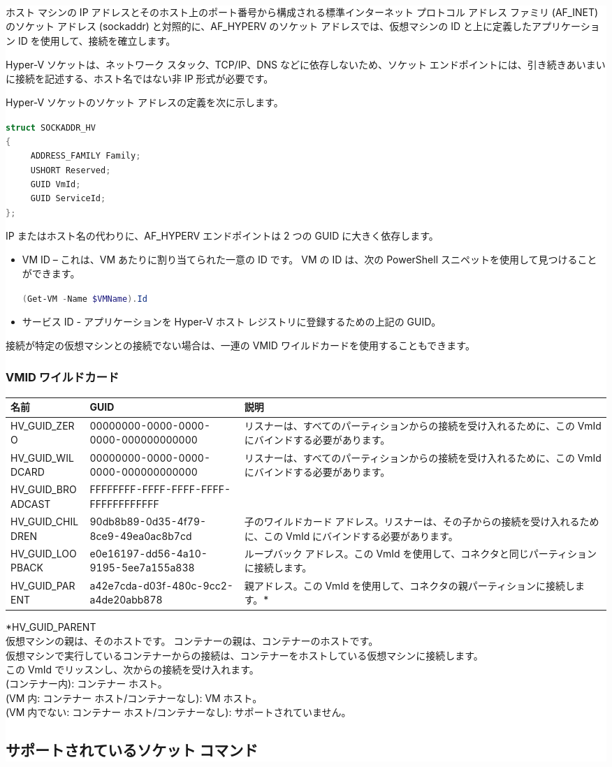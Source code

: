ホスト マシンの IP アドレスとそのホスト上のポート番号から構成される標準インターネット プロトコル アドレス ファミリ (<g id="2" ctype="x-code">AF_INET</g>) のソケット アドレス (sockaddr) と対照的に、<g id="4" ctype="x-code">AF_HYPERV</g> のソケット アドレスでは、仮想マシンの ID と上に定義したアプリケーション ID を使用して、接続を確立します。

Hyper-V ソケットは、ネットワーク スタック、TCP/IP、DNS などに依存しないため、ソケット エンドポイントには、引き続きあいまいに接続を記述する、ホスト名ではない非 IP 形式が必要です。

Hyper-V ソケットのソケット アドレスの定義を次に示します。

``` C
struct SOCKADDR_HV
{
     ADDRESS_FAMILY Family;
     USHORT Reserved;
     GUID VmId;
     GUID ServiceId;
};
```

IP またはホスト名の代わりに、AF_HYPERV エンドポイントは 2 つの GUID に大きく依存します。
* VM ID – これは、VM あたりに割り当てられた一意の ID です。 VM の ID は、次の PowerShell スニペットを使用して見つけることができます。
  ```PowerShell
  (Get-VM -Name $VMName).Id
  ```
* サービス ID - アプリケーションを Hyper-V ホスト レジストリに登録するための<g id="2CapsExtId1" ctype="x-link"><g id="2CapsExtId2" ctype="x-linkText">上記</g><g id="2CapsExtId3" ctype="x-title"></g></g>の GUID。

接続が特定の仮想マシンとの接続でない場合は、一連の VMID ワイルドカードを使用することもできます。

### VMID ワイルドカード

| 名前| GUID| 説明|
|:-----|:-----|:-----|
| HV_GUID_ZERO| 00000000-0000-0000-0000-000000000000| リスナーは、すべてのパーティションからの接続を受け入れるために、この VmId にバインドする必要があります。|
| HV_GUID_WILDCARD| 00000000-0000-0000-0000-000000000000| リスナーは、すべてのパーティションからの接続を受け入れるために、この VmId にバインドする必要があります。|
| HV_GUID_BROADCAST| FFFFFFFF-FFFF-FFFF-FFFF-FFFFFFFFFFFF| |
| HV_GUID_CHILDREN| 90db8b89-0d35-4f79-8ce9-49ea0ac8b7cd| 子のワイルドカード アドレス。リスナーは、その子からの接続を受け入れるために、この VmId にバインドする必要があります。|
| HV_GUID_LOOPBACK| e0e16197-dd56-4a10-9195-5ee7a155a838| ループバック アドレス。この VmId を使用して、コネクタと同じパーティションに接続します。|
| HV_GUID_PARENT| a42e7cda-d03f-480c-9cc2-a4de20abb878| 親アドレス。この VmId を使用して、コネクタの親パーティションに接続します。*|


<g id="1" ctype="x-strong">*HV_GUID_PARENT</g>  
仮想マシンの親は、そのホストです。 コンテナーの親は、コンテナーのホストです。  
仮想マシンで実行しているコンテナーからの接続は、コンテナーをホストしている仮想マシンに接続します。  
この VmId でリッスンし、次からの接続を受け入れます。  
(コンテナー内): コンテナー ホスト。  
(VM 内: コンテナー ホスト/コンテナーなし): VM ホスト。  
(VM 内でない: コンテナー ホスト/コンテナーなし): サポートされていません。

## サポートされているソケット コマンド
